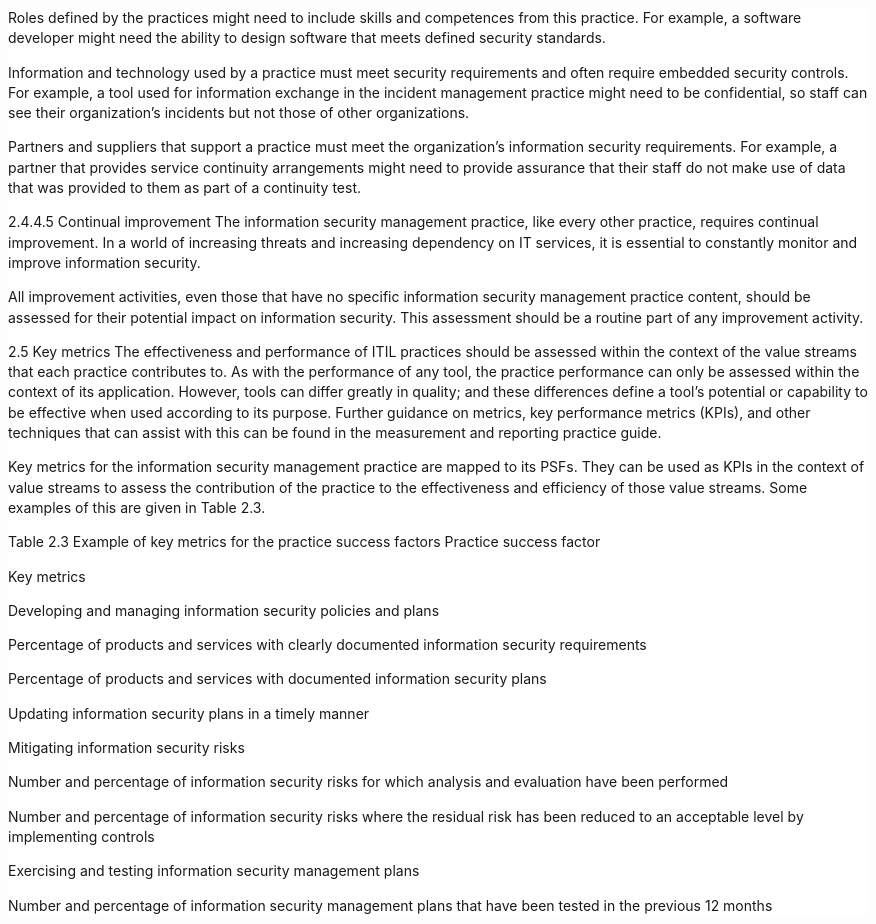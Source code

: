 Roles defined by the practices might need to include skills and competences from this practice. For example, a software developer might need the ability to design software that meets defined security standards.

Information and technology used by a practice must meet security requirements and often require embedded security controls. For example, a tool used for information exchange in the incident management practice might need to be confidential, so staff can see their organization’s incidents but not those of other organizations.

Partners and suppliers that support a practice must meet the organization’s information security requirements. For example, a partner that provides service continuity arrangements might need to provide assurance that their staff do not make use of data that was provided to them as part of a continuity test.

2.4.4.5 Continual improvement
The information security management practice, like every other practice, requires continual improvement. In a world of increasing threats and increasing dependency on IT services, it is essential to constantly monitor and improve information security.

All improvement activities, even those that have no specific information security management practice content, should be assessed for their potential impact on information security. This assessment should be a routine part of any improvement activity.

2.5 Key metrics
The effectiveness and performance of ITIL practices should be assessed within the context of the value streams that each practice contributes to. As with the performance of any tool, the practice performance can only be assessed within the context of its application. However, tools can differ greatly in quality; and these differences define a tool’s potential or capability to be effective when used according to its purpose. Further guidance on metrics, key performance metrics (KPIs), and other techniques that can assist with this can be found in the measurement and reporting practice guide.

Key metrics for the information security management practice are mapped to its PSFs. They can be used as KPIs in the context of value streams to assess the contribution of the practice to the effectiveness and efficiency of those value streams. Some examples of this are given in Table 2.3.

Table 2.3 Example of key metrics for the practice success factors
Practice success factor

Key metrics

Developing and managing information security policies and plans

Percentage of products and services with clearly documented information security requirements

Percentage of products and services with documented information security plans

Updating information security plans in a timely manner

Mitigating information security risks

Number and percentage of information security risks for which analysis and evaluation have been performed

Number and percentage of information security risks where the residual risk has been reduced to an acceptable level by implementing controls

Exercising and testing information security management plans

Number and percentage of information security management plans that have been tested in the previous 12 months
